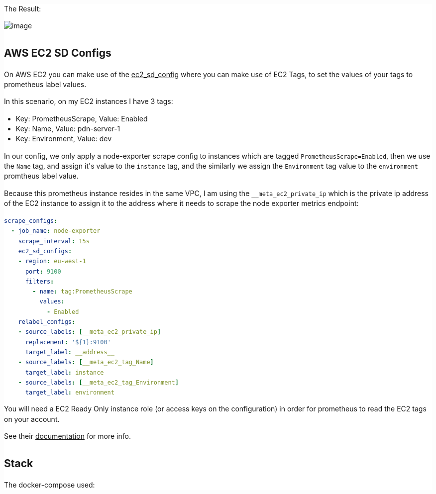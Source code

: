 The Result:

<img width="950" alt="image" src="https://user-images.githubusercontent.com/567298/170824806-45f0f243-5fe7-4635-9e9a-335616a322da.png">

## AWS EC2 SD Configs

On AWS EC2 you can make use of the [ec2_sd_config](https://prometheus.io/docs/prometheus/latest/configuration/configuration/#ec2_sd_config) where you can make use of EC2 Tags, to set the values of your tags to prometheus label values.

In this scenario, on my EC2 instances I have 3 tags:
- Key: PrometheusScrape, Value: Enabled
- Key: Name, Value: pdn-server-1
- Key: Environment, Value: dev

In our config, we only apply a node-exporter scrape config to instances which are tagged `PrometheusScrape=Enabled`, then we use the `Name` tag, and assign it's value to the `instance` tag, and the similarly we assign the `Environment` tag value to the `environment` promtheus label value.

Because this prometheus instance resides in the same VPC, I am using the `__meta_ec2_private_ip` which is the private ip address of the EC2 instance to assign it to the address where it needs to scrape the node exporter metrics endpoint:

```yaml
scrape_configs:
  - job_name: node-exporter
    scrape_interval: 15s
    ec2_sd_configs:
    - region: eu-west-1
      port: 9100
      filters:
        - name: tag:PrometheusScrape
          values:
            - Enabled
    relabel_configs:
    - source_labels: [__meta_ec2_private_ip]
      replacement: '${1}:9100'
      target_label: __address__
    - source_labels: [__meta_ec2_tag_Name]
      target_label: instance
    - source_labels: [__meta_ec2_tag_Environment]
      target_label: environment
```

You will need a EC2 Ready Only instance role (or access keys on the configuration) in order for prometheus to read the EC2 tags on your account.

See their [documentation](https://prometheus.io/docs/prometheus/latest/configuration/configuration/#ec2_sd_config) for more info.

## Stack

The docker-compose used:
